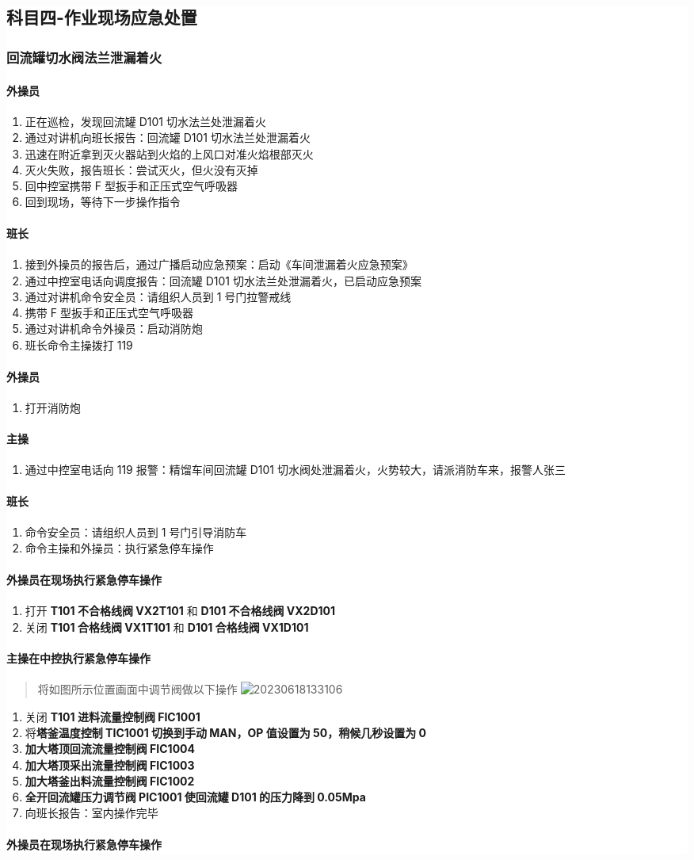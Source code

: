 ## 科目四-作业现场应急处置

### 回流罐切水阀法兰泄漏着火

#### 外操员

1. 正在巡检，发现回流罐 D101 切水法兰处泄漏着火
2. 通过对讲机向班长报告：回流罐 D101 切水法兰处泄漏着火
3. 迅速在附近拿到灭火器站到火焰的上风口对准火焰根部灭火
4. 灭火失败，报告班长：尝试灭火，但火没有灭掉
5. 回中控室携带 F 型扳手和正压式空气呼吸器
6. 回到现场，等待下一步操作指令

#### 班长

1. 接到外操员的报告后，通过广播启动应急预案：启动《车间泄漏着火应急预案》
2. 通过中控室电话向调度报告：回流罐 D101 切水法兰处泄漏着火，已启动应急预案
3. 通过对讲机命令安全员：请组织人员到 1 号门拉警戒线
4. 携带 F 型扳手和正压式空气呼吸器
5. 通过对讲机命令外操员：启动消防炮
6. 班长命令主操拨打 119

#### 外操员

1. 打开消防炮

#### 主操

1. 通过中控室电话向 119 报警：精馏车间回流罐 D101 切水阀处泄漏着火，火势较大，请派消防车来，报警人张三

#### 班长

1. 命令安全员：请组织人员到 1 号门引导消防车
2. 命令主操和外操员：执行紧急停车操作

#### 外操员在现场执行紧急停车操作

1. 打开 **T101 不合格线阀 VX2T101** 和 **D101 不合格线阀 VX2D101**
2. 关闭 **T101 合格线阀 VX1T101** 和 **D101 合格线阀 VX1D101**

#### 主操在中控执行紧急停车操作

> 将如图所示位置画面中调节阀做以下操作
> ![20230618133106](http://qiniu.yeshan-taoist.cn/20230618133106.png)

1. 关闭 **T101 进料流量控制阀 FIC1001**
2. 将**塔釜温度控制 TIC1001 切换到手动 MAN，OP 值设置为 50，稍候几秒设置为 0**
3. **加大塔顶回流流量控制阀 FIC1004**
4. **加大塔顶采出流量控制阀 FIC1003**
5. **加大塔釜出料流量控制阀 FIC1002**
6. **全开回流罐压力调节阀 PIC1001 使回流罐 D101 的压力降到 0.05Mpa**
7. 向班长报告：室内操作完毕

#### 外操员在现场执行紧急停车操作

